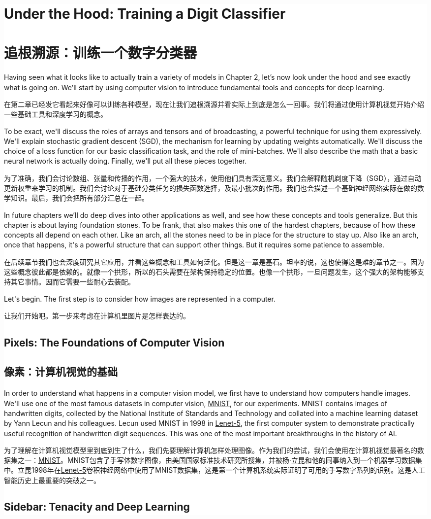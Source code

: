 

# Under the Hood: Training a Digit Classifier

# 追根溯源：训练一个数字分类器

Having seen what it looks like to actually train a variety of models in Chapter 2, let’s now look under the hood and see exactly what is going on. We’ll start by using computer vision to introduce fundamental tools and concepts for deep learning.

在第二章已经发它看起来好像可以训练各种模型，现在让我们追根溯源并看实际上到底是怎么一回事。我们将通过使用计算机视觉开始介绍一些基础工具和深度学习的概念。

To be exact, we'll discuss the roles of arrays and tensors and of broadcasting, a powerful technique for using them expressively. We'll explain stochastic gradient descent (SGD), the mechanism for learning by updating weights automatically. We'll discuss the choice of a loss function for our basic classification task, and the role of mini-batches. We'll also describe the math that a basic neural network is actually doing. Finally, we'll put all these pieces together.

为了准确，我们会讨论数组、张量和传播的作用，一个强大的技术，使用他们具有深远意义。我们会解释随机剃度下降（SGD），通过自动更新权重来学习的机制。我们会讨论对于基础分类任务的损失函数选择，及最小批次的作用。我们也会描述一个基础神经网络实际在做的数学知识。最后，我们会把所有部分汇总在一起。

In future chapters we’ll do deep dives into other applications as well, and see how these concepts and tools generalize. But this chapter is about laying foundation stones. To be frank, that also makes this one of the hardest chapters, because of how these concepts all depend on each other. Like an arch, all the stones need to be in place for the structure to stay up. Also like an arch, once that happens, it's a powerful structure that can support other things. But it requires some patience to assemble.

在后续章节我们也会深度研究其它应用，并看这些概念和工具如何泛化。但是这一章是基石。坦率的说，这也使得这是难的章节之一。因为这些概念彼此都是依赖的。就像一个拱形，所以的石头需要在架构保持稳定的位置。也像一个拱形，一旦问题发生，这个强大的架构能够支持其它事情。因而它需要一些耐心去装配。

Let's begin. The first step is to consider how images are represented in a computer.

让我们开始吧。第一步来考虑在计算机里图片是怎样表达的。

## Pixels: The Foundations of Computer Vision

## 像素：计算机视觉的基础

In order to understand what happens in a computer vision model, we first have to understand how computers handle images. We'll use one of the most famous datasets in computer vision, [MNIST](https://en.wikipedia.org/wiki/MNIST_database), for our experiments. MNIST contains images of handwritten digits, collected by the National Institute of Standards and Technology and collated into a machine learning dataset by Yann Lecun and his colleagues. Lecun used MNIST in 1998 in [Lenet-5](http://yann.lecun.com/exdb/lenet/), the first computer system to demonstrate practically useful recognition of handwritten digit sequences. This was one of the most important breakthroughs in the history of AI.

为了理解在计算机视觉模型里到底到生了什么，我们先要理解计算机怎样处理图像。作为我们的尝试，我们会使用在计算机视觉最著名的数据集之一：[MNIST](https://en.wikipedia.org/wiki/MNIST_database)。MNIST包含了手写体数字图像，由美国国家标准技术研究所搜集，并被杨·立昆和他的同事纳入到一个机器学习数据集中。立昆1998年在[Lenet-5](http://yann.lecun.com/exdb/lenet/)卷积神经网络中使用了MNIST数据集，这是第一个计算机系统实际证明了可用的手写数字系列的识别。这是人工智能历史上最重要的突破之一。

## Sidebar: Tenacity and Deep Learning
